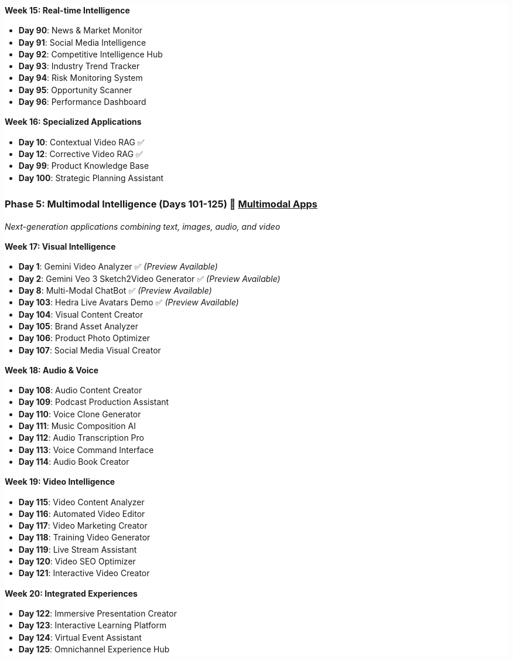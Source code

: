 **Week 15: Real-time Intelligence**
- **Day 90**: News & Market Monitor
- **Day 91**: Social Media Intelligence
- **Day 92**: Competitive Intelligence Hub
- **Day 93**: Industry Trend Tracker
- **Day 94**: Risk Monitoring System
- **Day 95**: Opportunity Scanner
- **Day 96**: Performance Dashboard

**Week 16: Specialized Applications**
- **Day 10**: Contextual Video RAG ✅
- **Day 12**: Corrective Video RAG ✅
- **Day 99**: Product Knowledge Base
- **Day 100**: Strategic Planning Assistant

### Phase 5: Multimodal Intelligence (Days 101-125) 🎨 [Multimodal Apps](./multimodal-apps/)
*Next-generation applications combining text, images, audio, and video*

**Week 17: Visual Intelligence**
- **Day 1**: Gemini Video Analyzer ✅ *(Preview Available)*
- **Day 2**: Gemini Veo 3 Sketch2Video Generator ✅ *(Preview Available)*
- **Day 8**: Multi-Modal ChatBot ✅ *(Preview Available)*
- **Day 103**: Hedra Live Avatars Demo ✅ *(Preview Available)*
- **Day 104**: Visual Content Creator
- **Day 105**: Brand Asset Analyzer
- **Day 106**: Product Photo Optimizer
- **Day 107**: Social Media Visual Creator

**Week 18: Audio & Voice**
- **Day 108**: Audio Content Creator
- **Day 109**: Podcast Production Assistant
- **Day 110**: Voice Clone Generator
- **Day 111**: Music Composition AI
- **Day 112**: Audio Transcription Pro
- **Day 113**: Voice Command Interface
- **Day 114**: Audio Book Creator

**Week 19: Video Intelligence**
- **Day 115**: Video Content Analyzer
- **Day 116**: Automated Video Editor
- **Day 117**: Video Marketing Creator
- **Day 118**: Training Video Generator
- **Day 119**: Live Stream Assistant
- **Day 120**: Video SEO Optimizer
- **Day 121**: Interactive Video Creator

**Week 20: Integrated Experiences**
- **Day 122**: Immersive Presentation Creator
- **Day 123**: Interactive Learning Platform
- **Day 124**: Virtual Event Assistant
- **Day 125**: Omnichannel Experience Hub
